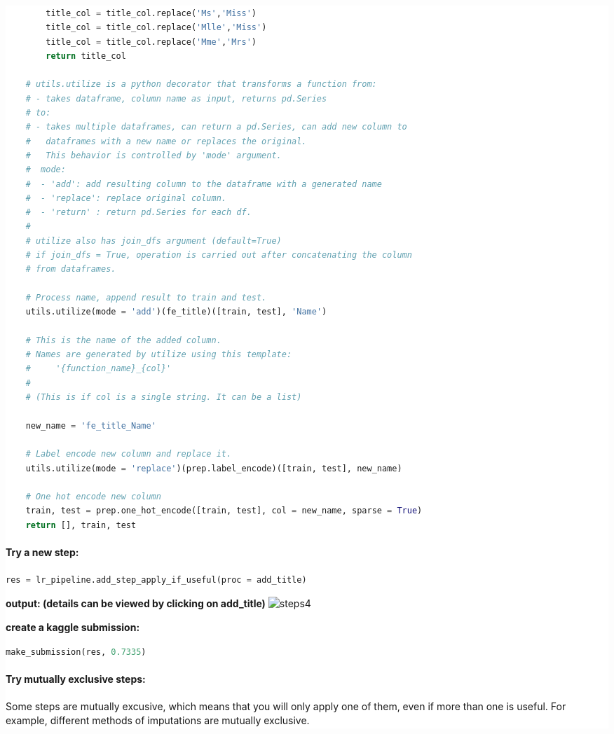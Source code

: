 ```python
        title_col = title_col.replace('Ms','Miss')
        title_col = title_col.replace('Mlle','Miss')
        title_col = title_col.replace('Mme','Mrs')
        return title_col
    
    # utils.utilize is a python decorator that transforms a function from:
    # - takes dataframe, column name as input, returns pd.Series
    # to:
    # - takes multiple dataframes, can return a pd.Series, can add new column to
    #   dataframes with a new name or replaces the original.
    #   This behavior is controlled by 'mode' argument.
    #  mode:
    #  - 'add': add resulting column to the dataframe with a generated name
    #  - 'replace': replace original column. 
    #  - 'return' : return pd.Series for each df.
    #  
    # utilize also has join_dfs argument (default=True)
    # if join_dfs = True, operation is carried out after concatenating the column
    # from dataframes.
    
    # Process name, append result to train and test.
    utils.utilize(mode = 'add')(fe_title)([train, test], 'Name')
    
    # This is the name of the added column.
    # Names are generated by utilize using this template:
    #     '{function_name}_{col}'
    #
    # (This is if col is a single string. It can be a list)
    
    new_name = 'fe_title_Name'
    
    # Label encode new column and replace it.
    utils.utilize(mode = 'replace')(prep.label_encode)([train, test], new_name)
    
    # One hot encode new column
    train, test = prep.one_hot_encode([train, test], col = new_name, sparse = True)
    return [], train, test
```
#### Try a new step:
```python
res = lr_pipeline.add_step_apply_if_useful(proc = add_title)
```
**output: (details can be viewed by clicking on add_title)**
![steps4](https://user-images.githubusercontent.com/40238324/70067928-1ff23700-1600-11ea-90e7-decad7b72cb9.PNG)

**create a kaggle submission:**
```python
make_submission(res, 0.7335)
```

#### Try mutually exclusive steps:
Some steps are mutually excusive, which means that you will only apply one of them,
even if more than one is useful. For example, different methods of imputations are mutually exclusive.
